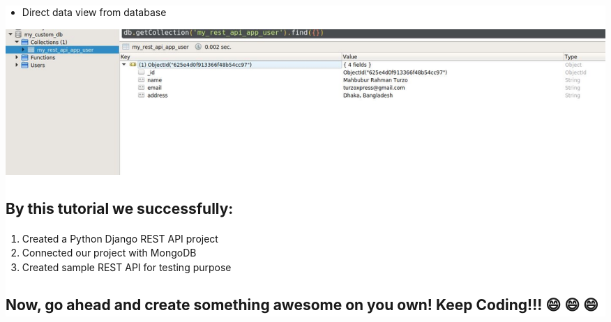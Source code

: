 * Direct data view from database

![Direct data view](/screenshots/c4.JPG)

## By this tutorial we successfully:
1. Created a Python Django REST API project
2. Connected our project with MongoDB
3. Created sample REST API for testing purpose



## Now, go ahead and create something awesome on you own! Keep Coding!!! 😄 😄 😄